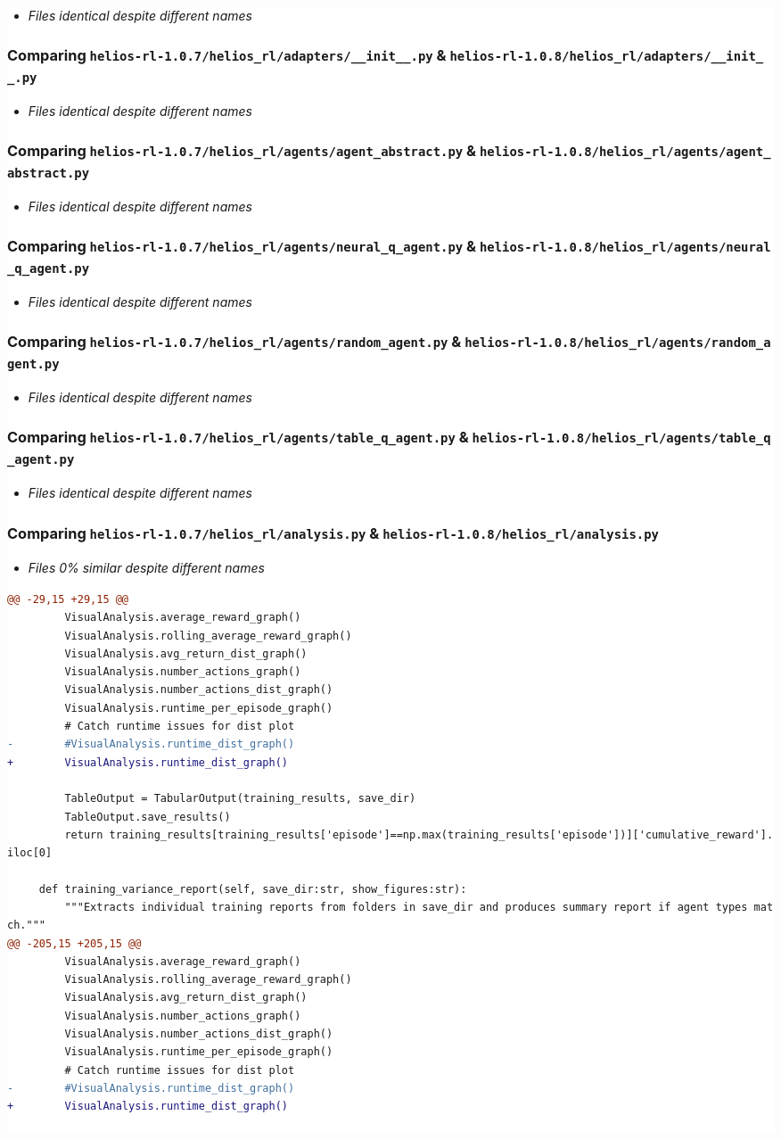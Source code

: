  * *Files identical despite different names*

### Comparing `helios-rl-1.0.7/helios_rl/adapters/__init__.py` & `helios-rl-1.0.8/helios_rl/adapters/__init__.py`

 * *Files identical despite different names*

### Comparing `helios-rl-1.0.7/helios_rl/agents/agent_abstract.py` & `helios-rl-1.0.8/helios_rl/agents/agent_abstract.py`

 * *Files identical despite different names*

### Comparing `helios-rl-1.0.7/helios_rl/agents/neural_q_agent.py` & `helios-rl-1.0.8/helios_rl/agents/neural_q_agent.py`

 * *Files identical despite different names*

### Comparing `helios-rl-1.0.7/helios_rl/agents/random_agent.py` & `helios-rl-1.0.8/helios_rl/agents/random_agent.py`

 * *Files identical despite different names*

### Comparing `helios-rl-1.0.7/helios_rl/agents/table_q_agent.py` & `helios-rl-1.0.8/helios_rl/agents/table_q_agent.py`

 * *Files identical despite different names*

### Comparing `helios-rl-1.0.7/helios_rl/analysis.py` & `helios-rl-1.0.8/helios_rl/analysis.py`

 * *Files 0% similar despite different names*

```diff
@@ -29,15 +29,15 @@
         VisualAnalysis.average_reward_graph()
         VisualAnalysis.rolling_average_reward_graph()
         VisualAnalysis.avg_return_dist_graph()
         VisualAnalysis.number_actions_graph()
         VisualAnalysis.number_actions_dist_graph()
         VisualAnalysis.runtime_per_episode_graph()
         # Catch runtime issues for dist plot
-        #VisualAnalysis.runtime_dist_graph()
+        VisualAnalysis.runtime_dist_graph()
         
         TableOutput = TabularOutput(training_results, save_dir)
         TableOutput.save_results()
         return training_results[training_results['episode']==np.max(training_results['episode'])]['cumulative_reward'].iloc[0]
         
     def training_variance_report(self, save_dir:str, show_figures:str):
         """Extracts individual training reports from folders in save_dir and produces summary report if agent types match."""
@@ -205,15 +205,15 @@
         VisualAnalysis.average_reward_graph()
         VisualAnalysis.rolling_average_reward_graph()
         VisualAnalysis.avg_return_dist_graph()
         VisualAnalysis.number_actions_graph()
         VisualAnalysis.number_actions_dist_graph()
         VisualAnalysis.runtime_per_episode_graph()
         # Catch runtime issues for dist plot
-        #VisualAnalysis.runtime_dist_graph()
+        VisualAnalysis.runtime_dist_graph()
 
```